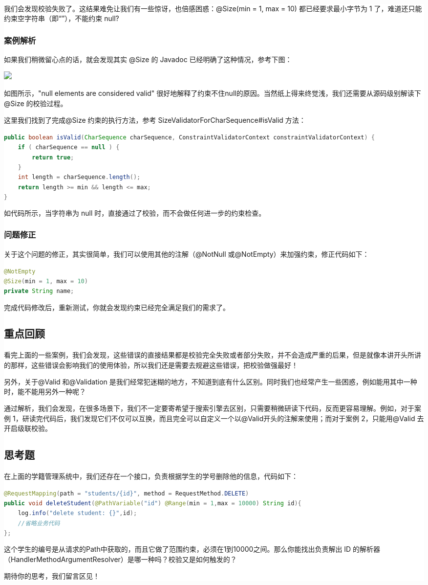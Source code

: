 我们会发现校验失败了。这结果难免让我们有一些惊讶，也倍感困惑：@Size(min = 1, max = 10) 都已经要求最小字节为 1 了，难道还只能约束空字符串（即“”），不能约束 null?

### 案例解析

如果我们稍微留心点的话，就会发现其实 @Size 的 Javadoc 已经明确了这种情况，参考下图：

![](<https://static001.geekbang.org/resource/image/12/1f/12c9df125a788yyea25d191b9250d11f.png?wh=544*439>)

如图所示，"null elements are considered valid" 很好地解释了约束不住null的原因。当然纸上得来终觉浅，我们还需要从源码级别解读下@Size 的校验过程。

这里我们找到了完成@Size 约束的执行方法，参考 SizeValidatorForCharSequence#isValid 方法：

```java
public boolean isValid(CharSequence charSequence, ConstraintValidatorContext constraintValidatorContext) {
    if ( charSequence == null ) {
        return true;
    }
    int length = charSequence.length();
    return length >= min && length <= max;
}
```

如代码所示，当字符串为 null 时，直接通过了校验，而不会做任何进一步的约束检查。

### 问题修正

关于这个问题的修正，其实很简单，我们可以使用其他的注解（@NotNull 或@NotEmpty）来加强约束，修正代码如下：

```java
@NotEmpty
@Size(min = 1, max = 10)
private String name;
```

完成代码修改后，重新测试，你就会发现约束已经完全满足我们的需求了。

## 重点回顾

看完上面的一些案例，我们会发现，这些错误的直接结果都是校验完全失败或者部分失败，并不会造成严重的后果，但是就像本讲开头所讲的那样，这些错误会影响我们的使用体验，所以我们还是需要去规避这些错误，把校验做强最好！

另外，关于@Valid 和@Validation 是我们经常犯迷糊的地方，不知道到底有什么区别。同时我们也经常产生一些困惑，例如能用其中一种时，能不能用另外一种呢？

通过解析，我们会发现，在很多场景下，我们不一定要寄希望于搜索引擎去区别，只需要稍微研读下代码，反而更容易理解。例如，对于案例 1，研读完代码后，我们发现它们不仅可以互换，而且完全可以自定义一个以@Valid开头的注解来使用；而对于案例 2，只能用@Valid 去开启级联校验。

## 思考题

在上面的学籍管理系统中，我们还存在一个接口，负责根据学生的学号删除他的信息，代码如下：

```java
@RequestMapping(path = "students/{id}", method = RequestMethod.DELETE)
public void deleteStudent(@PathVariable("id") @Range(min = 1,max = 10000) String id){
    log.info("delete student: {}",id);
    //省略业务代码
};
```

这个学生的编号是从请求的Path中获取的，而且它做了范围约束，必须在1到10000之间。那么你能找出负责解出 ID 的解析器（HandlerMethodArgumentResolver）是哪一种吗？校验又是如何触发的？

期待你的思考，我们留言区见！

